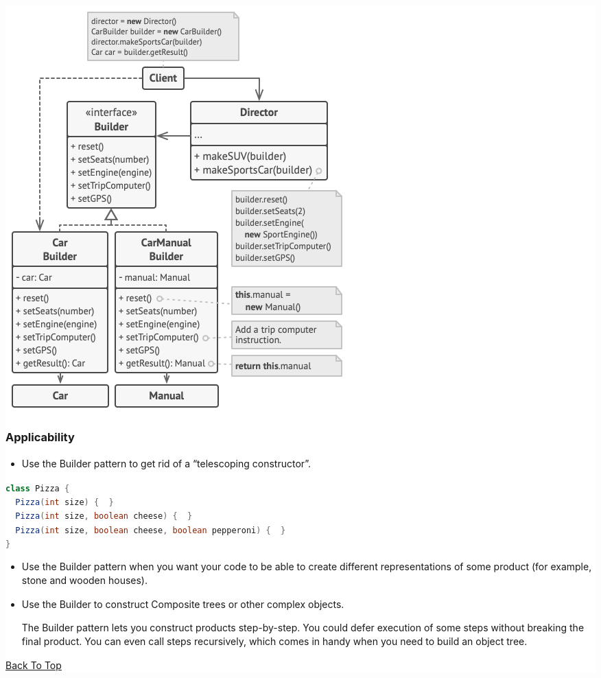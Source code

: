 ![](../../images/design_patterns/cp_builder_5.png)


### Applicability

* Use the Builder pattern to get rid of a “telescoping constructor”. 
```java
class Pizza {
  Pizza(int size) {  }
  Pizza(int size, boolean cheese) {  }
  Pizza(int size, boolean cheese, boolean pepperoni) {  }
}
```

* Use the Builder pattern when you want your code to be able to create different representations of some product (for example, stone and wooden houses).
* Use the Builder to construct Composite trees or other complex objects.
  
  The Builder pattern lets you construct products step-by-step. You could defer execution of some steps without breaking the final product. You can even call steps recursively, which comes in handy when you need to build an object tree.


[Back To Top](#Table-Of-Contents)
